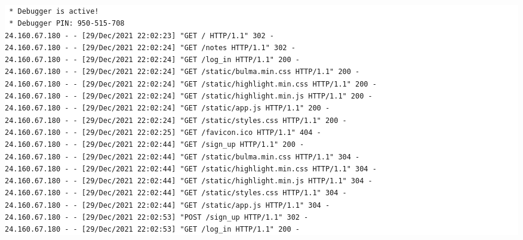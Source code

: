 ```
 * Debugger is active!
 * Debugger PIN: 950-515-708
24.160.67.180 - - [29/Dec/2021 22:02:23] "GET / HTTP/1.1" 302 -
24.160.67.180 - - [29/Dec/2021 22:02:24] "GET /notes HTTP/1.1" 302 -
24.160.67.180 - - [29/Dec/2021 22:02:24] "GET /log_in HTTP/1.1" 200 -
24.160.67.180 - - [29/Dec/2021 22:02:24] "GET /static/bulma.min.css HTTP/1.1" 200 -
24.160.67.180 - - [29/Dec/2021 22:02:24] "GET /static/highlight.min.css HTTP/1.1" 200 -
24.160.67.180 - - [29/Dec/2021 22:02:24] "GET /static/highlight.min.js HTTP/1.1" 200 -
24.160.67.180 - - [29/Dec/2021 22:02:24] "GET /static/app.js HTTP/1.1" 200 -
24.160.67.180 - - [29/Dec/2021 22:02:24] "GET /static/styles.css HTTP/1.1" 200 -
24.160.67.180 - - [29/Dec/2021 22:02:25] "GET /favicon.ico HTTP/1.1" 404 -
24.160.67.180 - - [29/Dec/2021 22:02:44] "GET /sign_up HTTP/1.1" 200 -
24.160.67.180 - - [29/Dec/2021 22:02:44] "GET /static/bulma.min.css HTTP/1.1" 304 -
24.160.67.180 - - [29/Dec/2021 22:02:44] "GET /static/highlight.min.css HTTP/1.1" 304 -
24.160.67.180 - - [29/Dec/2021 22:02:44] "GET /static/highlight.min.js HTTP/1.1" 304 -
24.160.67.180 - - [29/Dec/2021 22:02:44] "GET /static/styles.css HTTP/1.1" 304 -
24.160.67.180 - - [29/Dec/2021 22:02:44] "GET /static/app.js HTTP/1.1" 304 -
24.160.67.180 - - [29/Dec/2021 22:02:53] "POST /sign_up HTTP/1.1" 302 -
24.160.67.180 - - [29/Dec/2021 22:02:53] "GET /log_in HTTP/1.1" 200 -
```